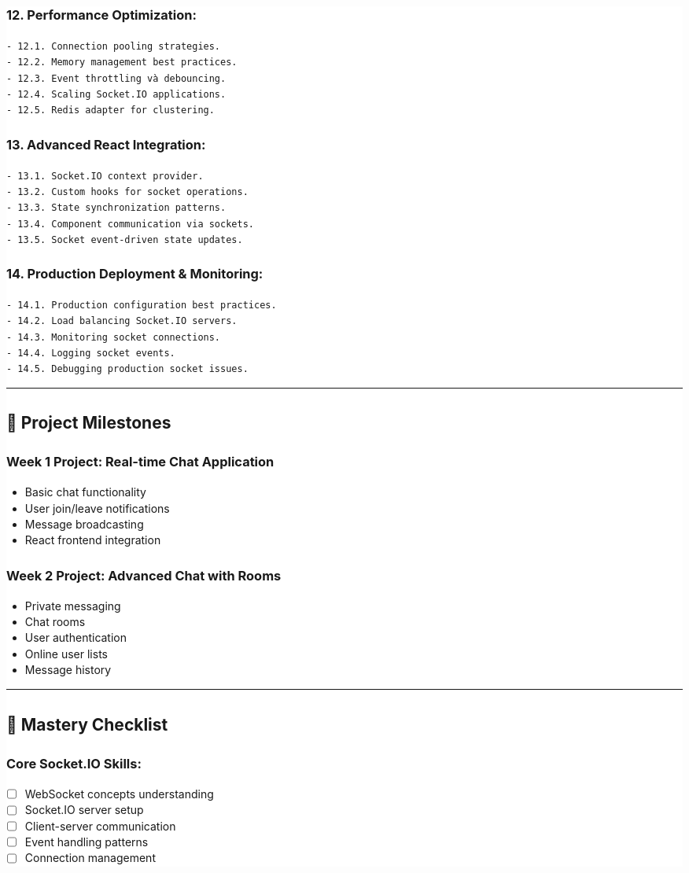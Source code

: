 ### **12. Performance Optimization:**

    - 12.1. Connection pooling strategies.
    - 12.2. Memory management best practices.
    - 12.3. Event throttling và debouncing.
    - 12.4. Scaling Socket.IO applications.
    - 12.5. Redis adapter for clustering.

### **13. Advanced React Integration:**

    - 13.1. Socket.IO context provider.
    - 13.2. Custom hooks for socket operations.
    - 13.3. State synchronization patterns.
    - 13.4. Component communication via sockets.
    - 13.5. Socket event-driven state updates.

### **14. Production Deployment & Monitoring:**

    - 14.1. Production configuration best practices.
    - 14.2. Load balancing Socket.IO servers.
    - 14.3. Monitoring socket connections.
    - 14.4. Logging socket events.
    - 14.5. Debugging production socket issues.

---

## 📅 Project Milestones

### **Week 1 Project:** Real-time Chat Application

- Basic chat functionality
- User join/leave notifications
- Message broadcasting
- React frontend integration

### **Week 2 Project:** Advanced Chat with Rooms

- Private messaging
- Chat rooms
- User authentication
- Online user lists
- Message history

---

## 🎯 Mastery Checklist

### **Core Socket.IO Skills:**

- [ ] WebSocket concepts understanding
- [ ] Socket.IO server setup
- [ ] Client-server communication
- [ ] Event handling patterns
- [ ] Connection management

